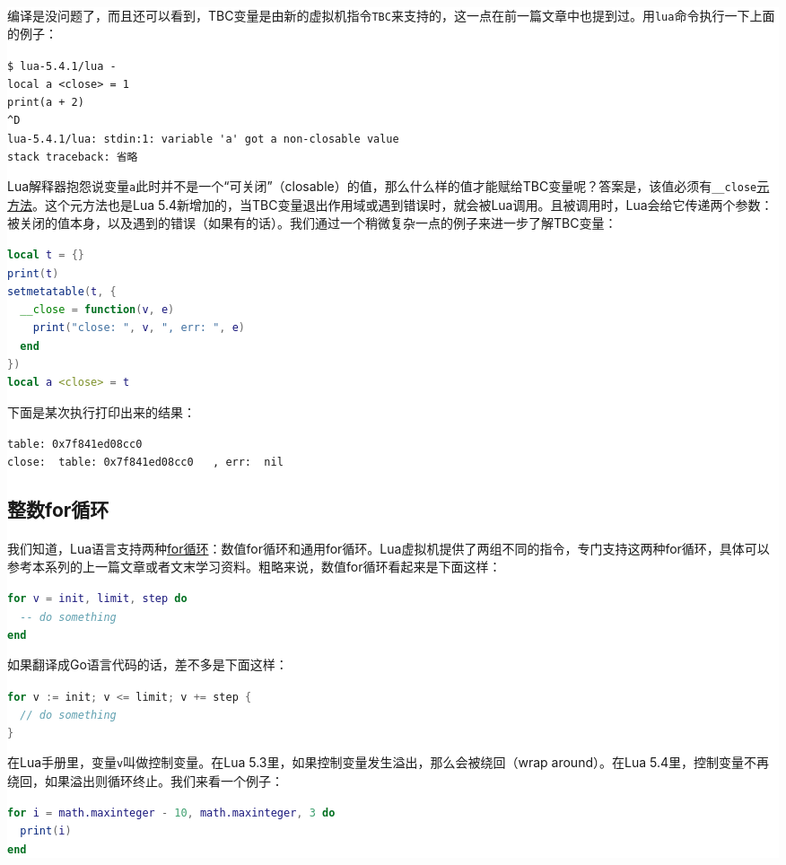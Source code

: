 
编译是没问题了，而且还可以看到，TBC变量是由新的虚拟机指令`TBC`来支持的，这一点在前一篇文章中也提到过。用`lua`命令执行一下上面的例子：

```
$ lua-5.4.1/lua -
local a <close> = 1
print(a + 2)
^D
lua-5.4.1/lua: stdin:1: variable 'a' got a non-closable value
stack traceback: 省略
```

Lua解释器抱怨说变量`a`此时并不是一个“可关闭”（closable）的值，那么什么样的值才能赋给TBC变量呢？答案是，该值必须有`__close`[元方法](http://www.lua.org/manual/5.4/manual.html#2.4)。这个元方法也是Lua 5.4新增加的，当TBC变量退出作用域或遇到错误时，就会被Lua调用。且被调用时，Lua会给它传递两个参数：被关闭的值本身，以及遇到的错误（如果有的话）。我们通过一个稍微复杂一点的例子来进一步了解TBC变量：

```lua
local t = {}
print(t)
setmetatable(t, {
  __close = function(v, e)
    print("close: ", v, ", err: ", e)
  end
})
local a <close> = t
```

下面是某次执行打印出来的结果：

```
table: 0x7f841ed08cc0
close: 	table: 0x7f841ed08cc0	, err: 	nil
```



## 整数for循环

我们知道，Lua语言支持两种[for循环](http://www.lua.org/manual/5.3/manual.html#3.3.5)：数值for循环和通用for循环。Lua虚拟机提供了两组不同的指令，专门支持这两种for循环，具体可以参考本系列的上一篇文章或者文末学习资料。粗略来说，数值for循环看起来是下面这样：

```lua
for v = init, limit, step do
  -- do something
end
```

如果翻译成Go语言代码的话，差不多是下面这样：

```go
for v := init; v <= limit; v += step {
  // do something
}
```

在Lua手册里，变量`v`叫做控制变量。在Lua 5.3里，如果控制变量发生溢出，那么会被绕回（wrap around）。在Lua 5.4里，控制变量不再绕回，如果溢出则循环终止。我们来看一个例子：

```lua
for i = math.maxinteger - 10, math.maxinteger, 3 do
  print(i)
end
```
